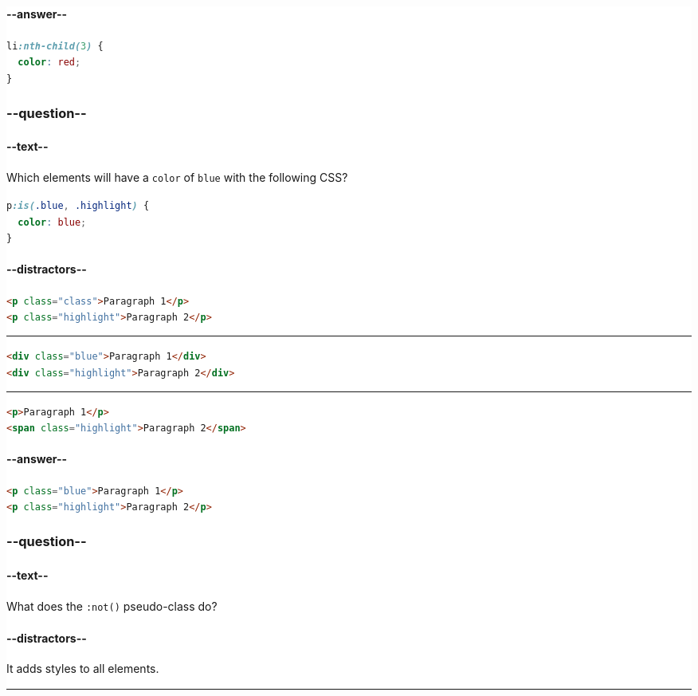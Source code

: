 #### --answer--

```css
li:nth-child(3) {
  color: red;
}
```

### --question--

#### --text--

Which elements will have a `color` of `blue` with the following CSS?

```css
p:is(.blue, .highlight) {
  color: blue;
}
```

#### --distractors--

```html
<p class="class">Paragraph 1</p>
<p class="highlight">Paragraph 2</p>
```

---

```html
<div class="blue">Paragraph 1</div>
<div class="highlight">Paragraph 2</div>
```

---

```html
<p>Paragraph 1</p>
<span class="highlight">Paragraph 2</span>
```

#### --answer--

```html
<p class="blue">Paragraph 1</p>
<p class="highlight">Paragraph 2</p>
```

### --question--

#### --text--

What does the `:not()` pseudo-class do?

#### --distractors--

It adds styles to all elements.

---